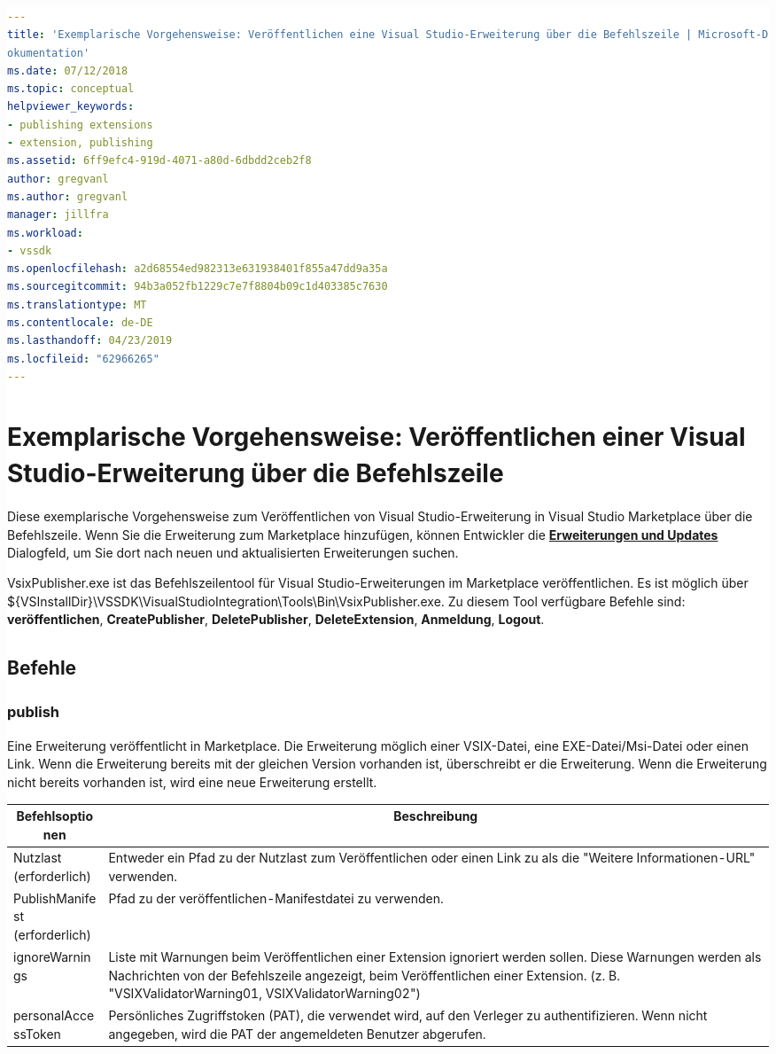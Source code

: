 ```yaml
---
title: 'Exemplarische Vorgehensweise: Veröffentlichen eine Visual Studio-Erweiterung über die Befehlszeile | Microsoft-Dokumentation'
ms.date: 07/12/2018
ms.topic: conceptual
helpviewer_keywords:
- publishing extensions
- extension, publishing
ms.assetid: 6ff9efc4-919d-4071-a80d-6dbdd2ceb2f8
author: gregvanl
ms.author: gregvanl
manager: jillfra
ms.workload:
- vssdk
ms.openlocfilehash: a2d68554ed982313e631938401f855a47dd9a35a
ms.sourcegitcommit: 94b3a052fb1229c7e7f8804b09c1d403385c7630
ms.translationtype: MT
ms.contentlocale: de-DE
ms.lasthandoff: 04/23/2019
ms.locfileid: "62966265"
---
```

# <a name="walkthrough-publishing-a-visual-studio-extension-via-command-line"></a>Exemplarische Vorgehensweise: Veröffentlichen einer Visual Studio-Erweiterung über die Befehlszeile

Diese exemplarische Vorgehensweise zum Veröffentlichen von Visual Studio-Erweiterung in Visual Studio Marketplace über die Befehlszeile. Wenn Sie die Erweiterung zum Marketplace hinzufügen, können Entwickler die [ **Erweiterungen und Updates** ](../ide/finding-and-using-visual-studio-extensions.md) Dialogfeld, um Sie dort nach neuen und aktualisierten Erweiterungen suchen.

VsixPublisher.exe ist das Befehlszeilentool für Visual Studio-Erweiterungen im Marketplace veröffentlichen. Es ist möglich über ${VSInstallDir}\VSSDK\VisualStudioIntegration\Tools\Bin\VsixPublisher.exe. Zu diesem Tool verfügbare Befehle sind: **veröffentlichen**, **CreatePublisher**, **DeletePublisher**, **DeleteExtension**,  **Anmeldung**, **Logout**.

## <a name="commands"></a>Befehle

### <a name="publish"></a>publish

Eine Erweiterung veröffentlicht in Marketplace. Die Erweiterung möglich einer VSIX-Datei, eine EXE-Datei/Msi-Datei oder einen Link. Wenn die Erweiterung bereits mit der gleichen Version vorhanden ist, überschreibt er die Erweiterung. Wenn die Erweiterung nicht bereits vorhanden ist, wird eine neue Erweiterung erstellt.

|Befehlsoptionen |Beschreibung |
|---------|---------|
|Nutzlast (erforderlich) | Entweder ein Pfad zu der Nutzlast zum Veröffentlichen oder einen Link zu als die "Weitere Informationen-URL" verwenden. |
|PublishManifest (erforderlich) | Pfad zu der veröffentlichen-Manifestdatei zu verwenden. |
|ignoreWarnings | Liste mit Warnungen beim Veröffentlichen einer Extension ignoriert werden sollen. Diese Warnungen werden als Nachrichten von der Befehlszeile angezeigt, beim Veröffentlichen einer Extension. (z. B. "VSIXValidatorWarning01, VSIXValidatorWarning02")
|personalAccessToken | Persönliches Zugriffstoken (PAT), die verwendet wird, auf den Verleger zu authentifizieren. Wenn nicht angegeben, wird die PAT der angemeldeten Benutzer abgerufen. |

